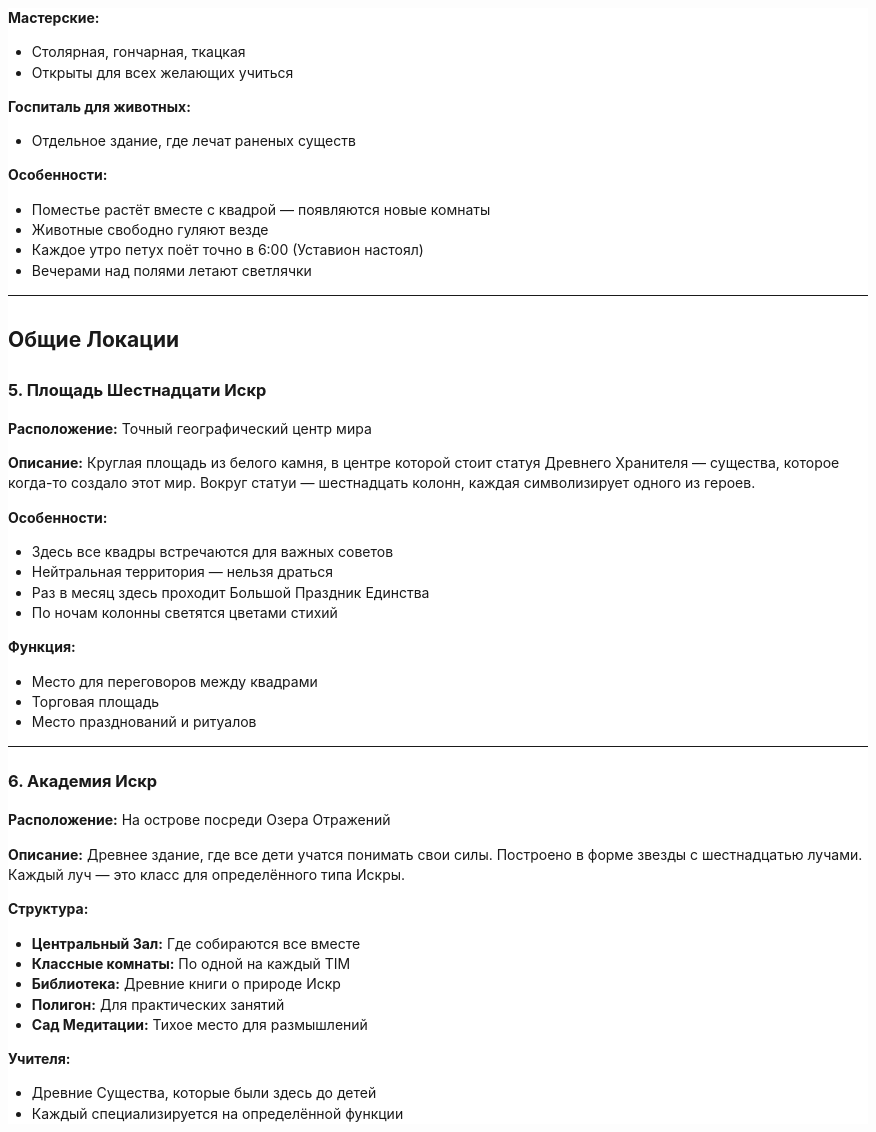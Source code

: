 **Мастерские:**
- Столярная, гончарная, ткацкая
- Открыты для всех желающих учиться

**Госпиталь для животных:**
- Отдельное здание, где лечат раненых существ

**Особенности:**
- Поместье растёт вместе с квадрой — появляются новые комнаты
- Животные свободно гуляют везде
- Каждое утро петух поёт точно в 6:00 (Уставион настоял)
- Вечерами над полями летают светлячки

---

## **Общие Локации**

### **5. Площадь Шестнадцати Искр**

**Расположение:** Точный географический центр мира

**Описание:**
Круглая площадь из белого камня, в центре которой стоит статуя Древнего Хранителя — существа, которое когда-то создало этот мир. Вокруг статуи — шестнадцать колонн, каждая символизирует одного из героев.

**Особенности:**
- Здесь все квадры встречаются для важных советов
- Нейтральная территория — нельзя драться
- Раз в месяц здесь проходит Большой Праздник Единства
- По ночам колонны светятся цветами стихий

**Функция:**
- Место для переговоров между квадрами
- Торговая площадь
- Место празднований и ритуалов

---

### **6. Академия Искр**

**Расположение:** На острове посреди Озера Отражений

**Описание:**
Древнее здание, где все дети учатся понимать свои силы. Построено в форме звезды с шестнадцатью лучами. Каждый луч — это класс для определённого типа Искры.

**Структура:**
- **Центральный Зал:** Где собираются все вместе
- **Классные комнаты:** По одной на каждый TIM
- **Библиотека:** Древние книги о природе Искр
- **Полигон:** Для практических занятий
- **Сад Медитации:** Тихое место для размышлений

**Учителя:**
- Древние Существа, которые были здесь до детей
- Каждый специализируется на определённой функции
